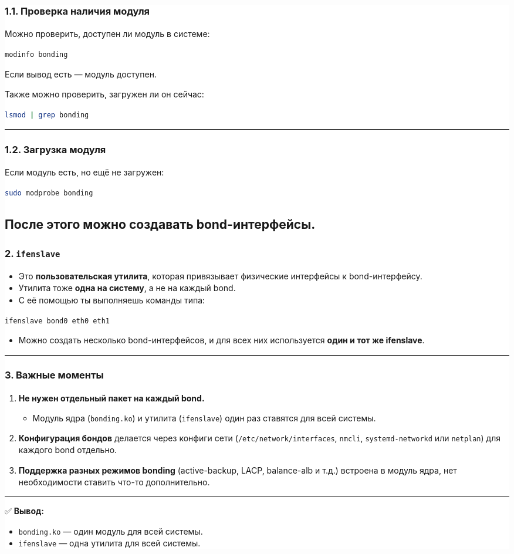 
### 1.1. Проверка наличия модуля

Можно проверить, доступен ли модуль в системе:

```bash
modinfo bonding
```

Если вывод есть — модуль доступен.

Также можно проверить, загружен ли он сейчас:

```bash
lsmod | grep bonding
```

---

### 1.2. Загрузка модуля

Если модуль есть, но ещё не загружен:

```bash
sudo modprobe bonding
```

После этого можно создавать bond-интерфейсы.
---

### 2. `ifenslave`

* Это **пользовательская утилита**, которая привязывает физические интерфейсы к bond-интерфейсу.
* Утилита тоже **одна на систему**, а не на каждый bond.
* С её помощью ты выполняешь команды типа:

```bash
ifenslave bond0 eth0 eth1
```

* Можно создать несколько bond-интерфейсов, и для всех них используется **один и тот же ifenslave**.

---

### 3. Важные моменты

1. **Не нужен отдельный пакет на каждый bond.**

   * Модуль ядра (`bonding.ko`) и утилита (`ifenslave`) один раз ставятся для всей системы.
2. **Конфигурация бондов** делается через конфиги сети (`/etc/network/interfaces`, `nmcli`, `systemd-networkd` или `netplan`) для каждого bond отдельно.
3. **Поддержка разных режимов bonding** (active-backup, LACP, balance-alb и т.д.) встроена в модуль ядра, нет необходимости ставить что-то дополнительно.

---

✅ **Вывод:**

* `bonding.ko` — один модуль для всей системы.
* `ifenslave` — одна утилита для всей системы.

